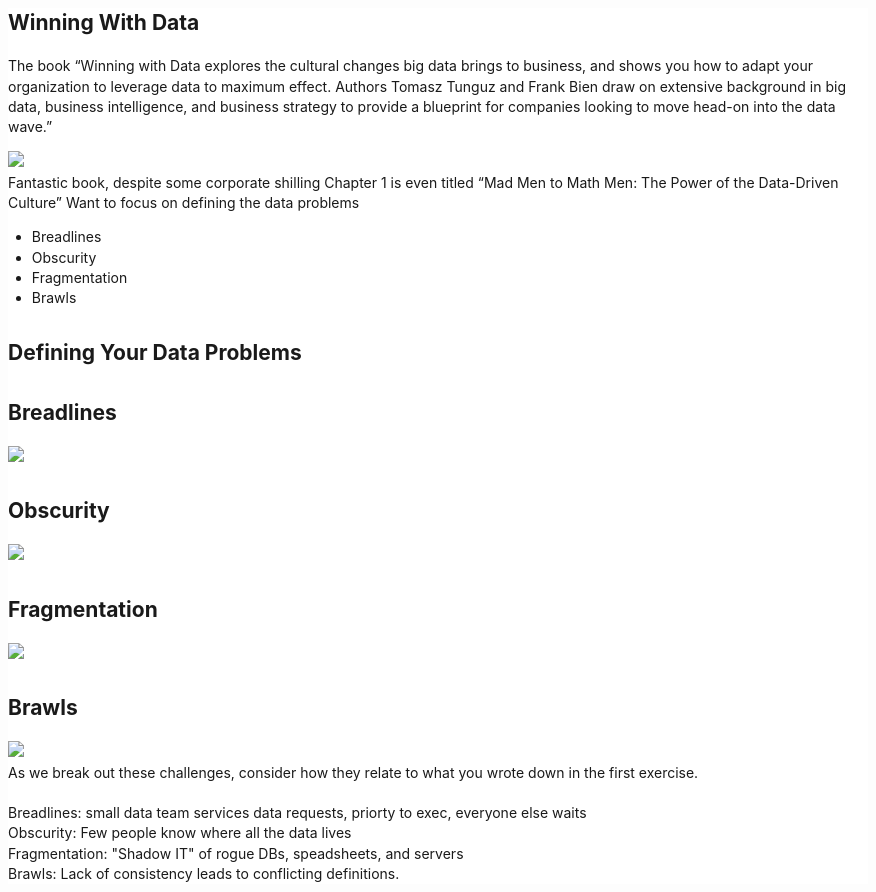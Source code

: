 </section>

<section data-background="#f2f2f2">
    <div class="full">
        <h1 class="smaller"><b>Winning With Data</b></h1>
    </div>
    <div class="half text-align-left">
        <p>The book “Winning with Data explores the cultural changes big data brings to business, and shows you how to adapt your organization to leverage data to maximum effect. Authors Tomasz Tunguz and Frank Bien draw on extensive background in big data, business intelligence, and business strategy to provide a blueprint for companies looking to move head-on into the data wave.”</p>
    </div>
    <div class="half white-background">
        <img class="box-shadow" src="/images/courses/2_1/winning-with-data-cover.jpg">
    </div>
    <aside class="notes">
        Fantastic book, despite some corporate shilling
        Chapter 1 is even titled  “Mad Men to Math Men: The Power of the Data-Driven Culture”
        Want to focus on defining the data problems
        <ul>
            <li>Breadlines</li>
            <li>Obscurity</li>
            <li>Fragmentation</li>
            <li>Brawls</li>
        </ul>
    </aside>
</section>

<section>
    <div class="full">
        <h1 class="smaller">Defining Your Data Problems</h1>
    </div>
    <div class="one-fourth">
        <h2>Breadlines</h2>
        <img src="/images/courses/2_1/breadlines-sticky.png">
    </div>
    <div class="one-fourth">
        <h2>Obscurity</h2>
        <img src="/images/courses/2_1/obscurity-sticky.png">
    </div>
    <div class="one-fourth">
        <h2>Fragmentation</h2>
        <img src="/images/courses/2_1/fragmentation-sticky.png">
    </div>
    <div class="one-fourth">
        <h2>Brawls</h2>
        <img src="/images/courses/2_1/brawls-sticky.png">
    </div>
    <aside class="notes">
    As we break out these challenges, consider how they relate to what you wrote down in the first exercise.<br><br>
    Breadlines: small data team services data requests, priorty to exec, everyone else waits<br>
    Obscurity: Few people know where all the data lives<br>
    Fragmentation: "Shadow IT" of rogue DBs, speadsheets, and servers<br>
    Brawls:  Lack of consistency leads to conflicting definitions.<br>
    </aside>
</section>
